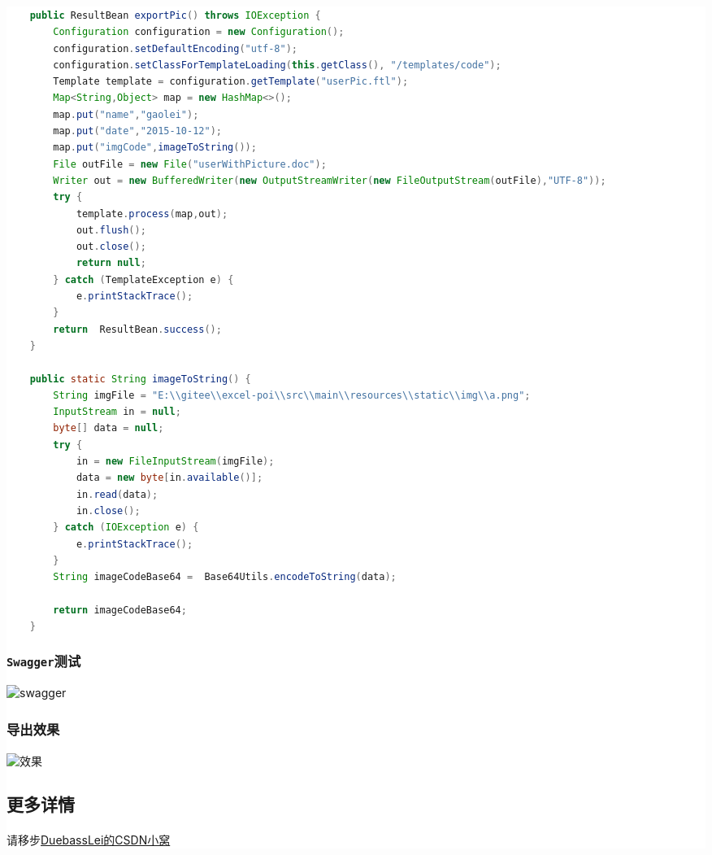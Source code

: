 ```java
    public ResultBean exportPic() throws IOException {
        Configuration configuration = new Configuration();
        configuration.setDefaultEncoding("utf-8");
        configuration.setClassForTemplateLoading(this.getClass(), "/templates/code");
        Template template = configuration.getTemplate("userPic.ftl");
        Map<String,Object> map = new HashMap<>();
        map.put("name","gaolei");
        map.put("date","2015-10-12");
        map.put("imgCode",imageToString());
        File outFile = new File("userWithPicture.doc");
        Writer out = new BufferedWriter(new OutputStreamWriter(new FileOutputStream(outFile),"UTF-8"));
        try {
            template.process(map,out);
            out.flush();
            out.close();
            return null;
        } catch (TemplateException e) {
            e.printStackTrace();
        }
        return  ResultBean.success();
    }

    public static String imageToString() {
        String imgFile = "E:\\gitee\\excel-poi\\src\\main\\resources\\static\\img\\a.png";
        InputStream in = null;
        byte[] data = null;
        try {
            in = new FileInputStream(imgFile);
            data = new byte[in.available()];
            in.read(data);
            in.close();
        } catch (IOException e) {
            e.printStackTrace();
        }
        String imageCodeBase64 =  Base64Utils.encodeToString(data);

        return imageCodeBase64;
    }
```
### `Swagger`测试
![swagger](https://img-blog.csdnimg.cn/20191022170704539.png?x-oss-process=image/watermark,type_ZmFuZ3poZW5naGVpdGk,shadow_10,text_aHR0cHM6Ly9ibG9nLmNzZG4ubmV0L20wXzM3OTAzODgy,size_16,color_FFFFFF,t_70)
### 导出效果
![效果](https://img-blog.csdnimg.cn/2019102217080419.png?x-oss-process=image/watermark,type_ZmFuZ3poZW5naGVpdGk,shadow_10,text_aHR0cHM6Ly9ibG9nLmNzZG4ubmV0L20wXzM3OTAzODgy,size_16,color_FFFFFF,t_70)


## 更多详情
请移步[DuebassLei的CSDN小窝](https://blog.csdn.net/m0_37903882)

